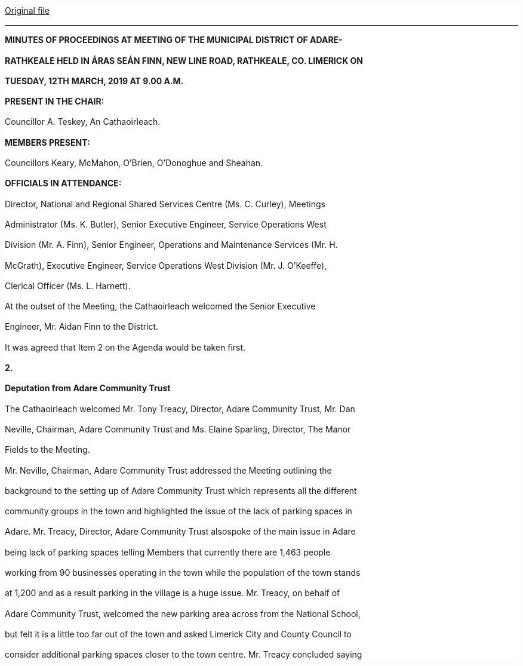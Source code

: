 [Original file](https://www.limerick.ie/sites/default/files/media/documents/2019-04/01%20Minutes%2012th%20March%2C%202019.pdf)

---
**MINUTES OF PROCEEDINGS AT MEETING OF THE MUNICIPAL DISTRICT OF ADARE-**

**RATHKEALE HELD IN ÁRAS SEÁN FINN, NEW LINE ROAD, RATHKEALE, CO. LIMERICK ON**

**TUESDAY, 12TH** **MARCH, 2019 AT 9.00 A.M.**

**PRESENT IN THE CHAIR:**

Councillor A. Teskey, An Cathaoirleach.

**MEMBERS PRESENT:**

Councillors Keary, McMahon, O’Brien, O’Donoghue and Sheahan.

**OFFICIALS IN ATTENDANCE:**

Director, National and Regional Shared Services Centre (Ms. C. Curley), Meetings

Administrator (Ms. K. Butler), Senior Executive Engineer, Service Operations West

Division (Mr. A. Finn), Senior Engineer, Operations and Maintenance Services (Mr. H.

McGrath), Executive Engineer, Service Operations West Division (Mr. J. O’Keeffe),

Clerical Officer (Ms. L. Harnett).

At the outset of the Meeting, the Cathaoirleach welcomed the Senior Executive

Engineer, Mr. Aidan Finn to the District.

It was agreed that Item 2 on the Agenda would be taken first.

**2.**

**Deputation from Adare Community Trust**

The Cathaoirleach welcomed Mr. Tony Treacy, Director, Adare Community Trust, Mr. Dan

Neville, Chairman, Adare Community Trust and Ms. Elaine Sparling, Director, The Manor

Fields to the Meeting.

Mr. Neville, Chairman, Adare Community Trust addressed the Meeting outlining the

background to the setting up of Adare Community Trust which represents all the different

community groups in the town and highlighted the issue of the lack of parking spaces in

Adare. Mr. Treacy, Director, Adare Community Trust alsospoke of the main issue in Adare

being lack of parking spaces telling Members that currently there are 1,463 people

working from 90 businesses operating in the town while the population of the town stands

at 1,200 and as a result parking in the village is a huge issue. Mr. Treacy, on behalf of

Adare Community Trust, welcomed the new parking area across from the National School,

but felt it is a little too far out of the town and asked Limerick City and County Council to

consider additional parking spaces closer to the town centre. Mr. Treacy concluded saying
